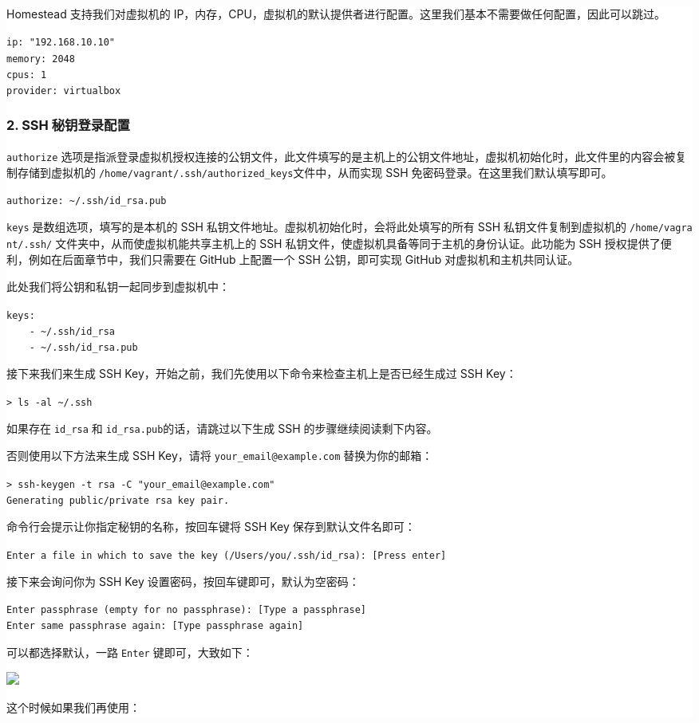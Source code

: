 Homestead 支持我们对虚拟机的 IP，内存，CPU，虚拟机的默认提供者进行配置。这里我们基本不需要做任何配置，因此可以跳过。


    ip: "192.168.10.10"
    memory: 2048
    cpus: 1
    provider: virtualbox


### 2. SSH 秘钥登录配置

`authorize` 选项是指派登录虚拟机授权连接的公钥文件，此文件填写的是主机上的公钥文件地址，虚拟机初始化时，此文件里的内容会被复制存储到虚拟机的 `/home/vagrant/.ssh/authorized_keys`文件中，从而实现 SSH 免密码登录。在这里我们默认填写即可。


    authorize: ~/.ssh/id_rsa.pub


`keys` 是数组选项，填写的是本机的 SSH 私钥文件地址。虚拟机初始化时，会将此处填写的所有 SSH 私钥文件复制到虚拟机的 `/home/vagrant/.ssh/` 文件夹中，从而使虚拟机能共享主机上的 SSH 私钥文件，使虚拟机具备等同于主机的身份认证。此功能为 SSH 授权提供了便利，例如在后面章节中，我们只需要在 GitHub 上配置一个 SSH 公钥，即可实现 GitHub 对虚拟机和主机共同认证。

此处我们将公钥和私钥一起同步到虚拟机中：


    keys:
        - ~/.ssh/id_rsa
        - ~/.ssh/id_rsa.pub


接下来我们来生成 SSH Key，开始之前，我们先使用以下命令来检查主机上是否已经生成过 SSH Key：


    > ls -al ~/.ssh


如果存在 `id_rsa` 和 `id_rsa.pub`的话，请跳过以下生成 SSH 的步骤继续阅读剩下内容。

否则使用以下方法来生成 SSH Key，请将 `your_email@example.com` 替换为你的邮箱：


    > ssh-keygen -t rsa -C "your_email@example.com"
    Generating public/private rsa key pair.


命令行会提示让你指定秘钥的名称，按回车键将 SSH Key 保存到默认文件名即可：


    Enter a file in which to save the key (/Users/you/.ssh/id_rsa): [Press enter]


接下来会询问你为 SSH Key 设置密码，按回车键即可，默认为空密码：


    Enter passphrase (empty for no passphrase): [Type a passphrase]
    Enter same passphrase again: [Type passphrase again]


可以都选择默认，一路 `Enter` 键即可，大致如下：

![](https://raw.githubusercontent.com/qnyt1993/picture/master/img/2019/09/24/NYGpuWJUwg.png)


这个时候如果我们再使用：


